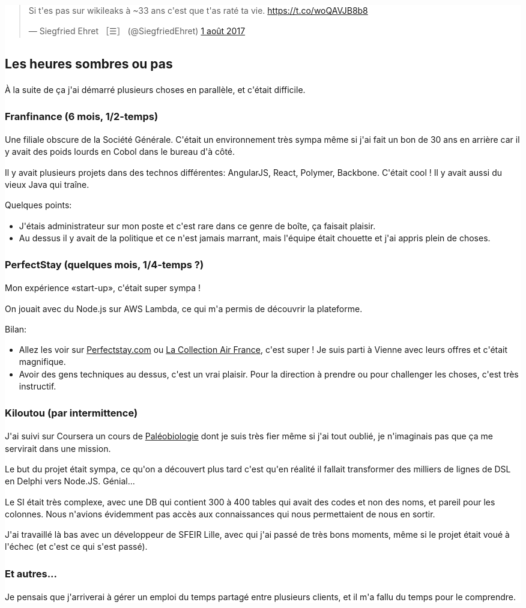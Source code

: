 <blockquote class="twitter-tweet" data-lang="fr"><p lang="fr" dir="ltr">Si t&#39;es pas sur wikileaks à ~33 ans c&#39;est que t&#39;as raté ta vie. <a href="https://t.co/woQAVJB8b8">https://t.co/woQAVJB8b8</a></p>&mdash; Siegfried Ehret ［☰］ (@SiegfriedEhret) <a href="https://twitter.com/SiegfriedEhret/status/892290709478416384?ref_src=twsrc%5Etfw">1 août 2017</a></blockquote>

## Les heures sombres ou pas

À la suite de ça j'ai démarré plusieurs choses en parallèle, et c'était difficile.

### Franfinance (6 mois, 1/2-temps)

Une filiale obscure de la Société Générale. C'était un environnement très sympa même si j'ai fait un bon de 30 ans en arrière car il y avait des poids lourds en Cobol dans le bureau d'à côté.

Il y avait plusieurs projets dans des technos différentes: AngularJS, React, Polymer, Backbone. C'était cool ! Il y avait aussi du vieux Java qui traîne.

Quelques points:

- J'étais administrateur sur mon poste et c'est rare dans ce genre de boîte, ça faisait plaisir.
- Au dessus il y avait de la politique et ce n'est jamais marrant, mais l'équipe était chouette et j'ai appris plein de choses.

### PerfectStay (quelques mois, 1/4-temps ?)

Mon expérience «start-up», c'était super sympa !

On jouait avec du Node.js sur AWS Lambda, ce qui m'a permis de découvrir la plateforme.

Bilan:

- Allez les voir sur [Perfectstay.com](https://www.perfectstay.com/) ou [La Collection Air France](https://lacollection.airfrance.fr/), c'est super ! Je suis parti à Vienne avec leurs offres et c'était magnifique.
- Avoir des gens techniques au dessus, c'est un vrai plaisir. Pour la direction à prendre ou pour challenger les choses, c'est très instructif.

### Kiloutou (par intermittence)

J'ai suivi sur Coursera un cours de [Paléobiologie](https://www.coursera.org/learn/dino101) dont je suis très fier même si j'ai tout oublié, je n'imaginais pas que ça me servirait dans une mission.

Le but du projet était sympa, ce qu'on a découvert plus tard c'est qu'en réalité il fallait transformer des milliers de lignes de DSL en Delphi vers Node.JS. Génial...

Le SI était très complexe, avec une DB qui contient 300 à 400 tables qui avait des codes et non des noms, et pareil pour les colonnes. Nous n'avions évidemment pas accès aux connaissances qui nous permettaient de nous en sortir.

J'ai travaillé là bas avec un développeur de SFEIR Lille, avec qui j'ai passé de très bons moments, même si le projet était voué à l'échec (et c'est ce qui s'est passé).

### Et autres...

Je pensais que j'arriverai à gérer un emploi du temps partagé entre plusieurs clients, et il m'a fallu du temps pour le comprendre.
